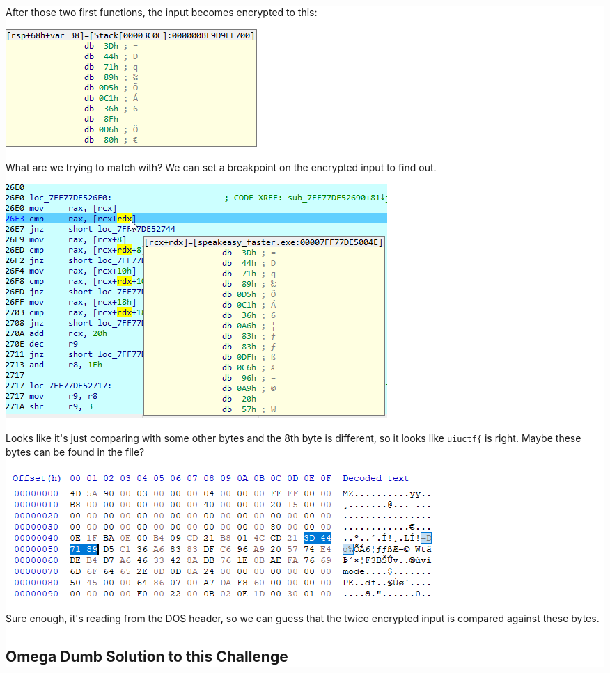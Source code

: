 After those two first functions, the input becomes encrypted to this:

![speakeasy-3](/uploads/2021-08-03/speakeasy-3.png)

What are we trying to match with? We can set a breakpoint on the encrypted input to find out.

![speakeasy-4](/uploads/2021-08-03/speakeasy-4.png)

Looks like it's just comparing with some other bytes and the 8th byte is different, so it looks like `uiuctf{` is right. Maybe these bytes can be found in the file?

![speakeasy-5](/uploads/2021-08-03/speakeasy-5.png)

Sure enough, it's reading from the DOS header, so we can guess that the twice encrypted input is compared against these bytes.

## Omega Dumb Solution to this Challenge
